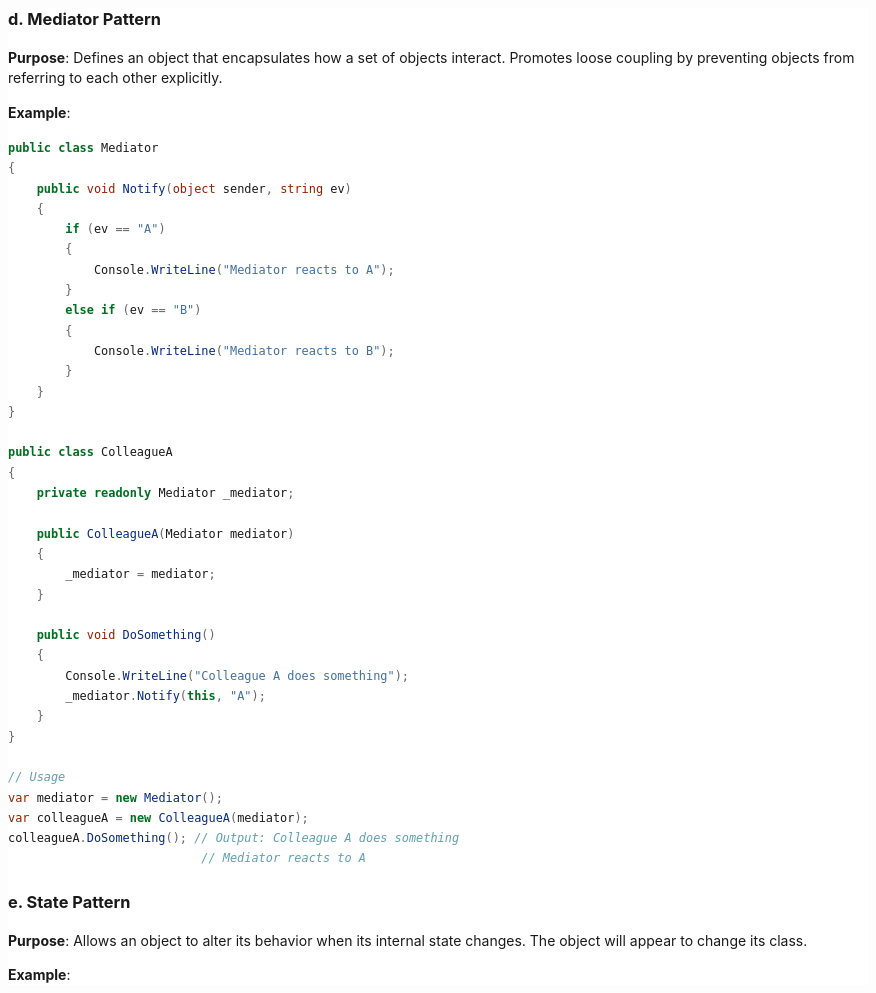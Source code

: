 ### d. Mediator Pattern

**Purpose**: Defines an object that encapsulates how a set of objects interact. Promotes loose coupling by preventing objects from referring to each other explicitly.

**Example**:

```csharp
public class Mediator
{
    public void Notify(object sender, string ev)
    {
        if (ev == "A")
        {
            Console.WriteLine("Mediator reacts to A");
        }
        else if (ev == "B")
        {
            Console.WriteLine("Mediator reacts to B");
        }
    }
}

public class ColleagueA
{
    private readonly Mediator _mediator;

    public ColleagueA(Mediator mediator)
    {
        _mediator = mediator;
    }

    public void DoSomething()
    {
        Console.WriteLine("Colleague A does something");
        _mediator.Notify(this, "A");
    }
}

// Usage
var mediator = new Mediator();
var colleagueA = new ColleagueA(mediator);
colleagueA.DoSomething(); // Output: Colleague A does something
                           // Mediator reacts to A
```

### e. State Pattern

**Purpose**: Allows an object to alter its behavior when its internal state changes. The object will appear to change its class.

**Example**:
